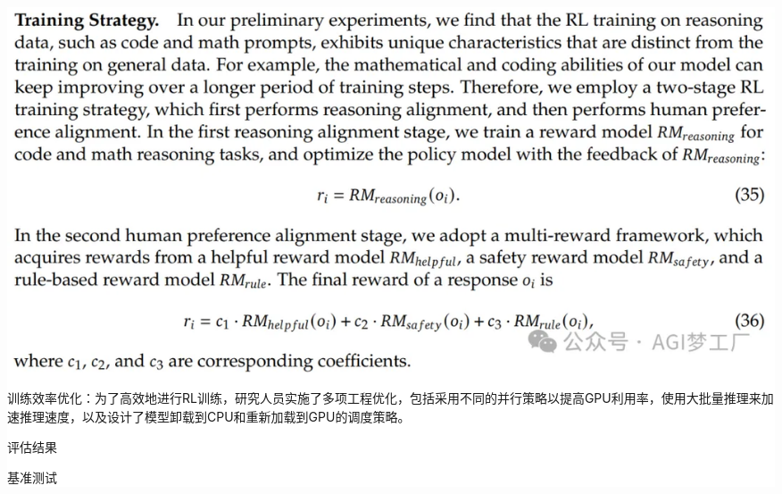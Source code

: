 ![](.13_DeepSeek_V2_images/RL训练策略.png)

训练效率优化：为了高效地进行RL训练，研究人员实施了多项工程优化，包括采用不同的并行策略以提高GPU利用率，使用大批量推理来加速推理速度，以及设计了模型卸载到CPU和重新加载到GPU的调度策略。

评估结果

基准测试

